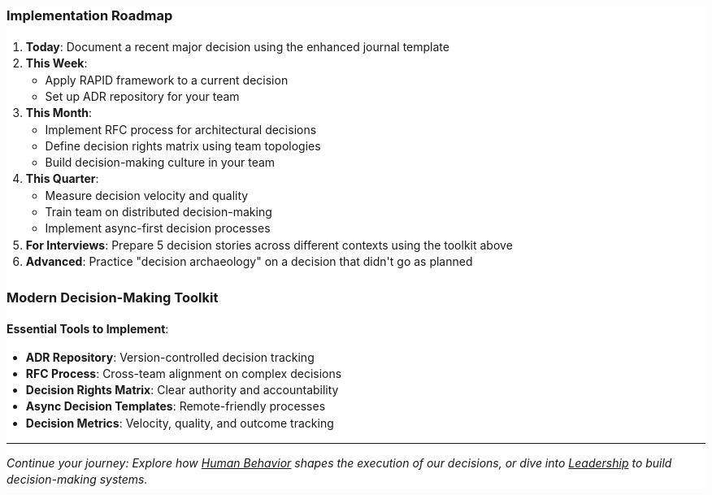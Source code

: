 ### Implementation Roadmap

1. **Today**: Document a recent major decision using the enhanced journal template
2. **This Week**: 
   - Apply RAPID framework to a current decision
   - Set up ADR repository for your team
3. **This Month**: 
   - Implement RFC process for architectural decisions
   - Define decision rights matrix using team topologies
   - Build decision-making culture in your team
4. **This Quarter**:
   - Measure decision velocity and quality
   - Train team on distributed decision-making
   - Implement async-first decision processes
5. **For Interviews**: Prepare 5 decision stories across different contexts using the toolkit above
6. **Advanced**: Practice "decision archaeology" on a decision that didn't go as planned

### Modern Decision-Making Toolkit

**Essential Tools to Implement**:
- **ADR Repository**: Version-controlled decision tracking
- **RFC Process**: Cross-team alignment on complex decisions  
- **Decision Rights Matrix**: Clear authority and accountability
- **Async Decision Templates**: Remote-friendly processes
- **Decision Metrics**: Velocity, quality, and outcome tracking

---

*Continue your journey: Explore how [Human Behavior](../../engineering-leadership/level-1-first-principles/human-behavior/) shapes the execution of our decisions, or dive into [Leadership](../../engineering-leadership/level-2-core-business/leadership/) to build decision-making systems.*